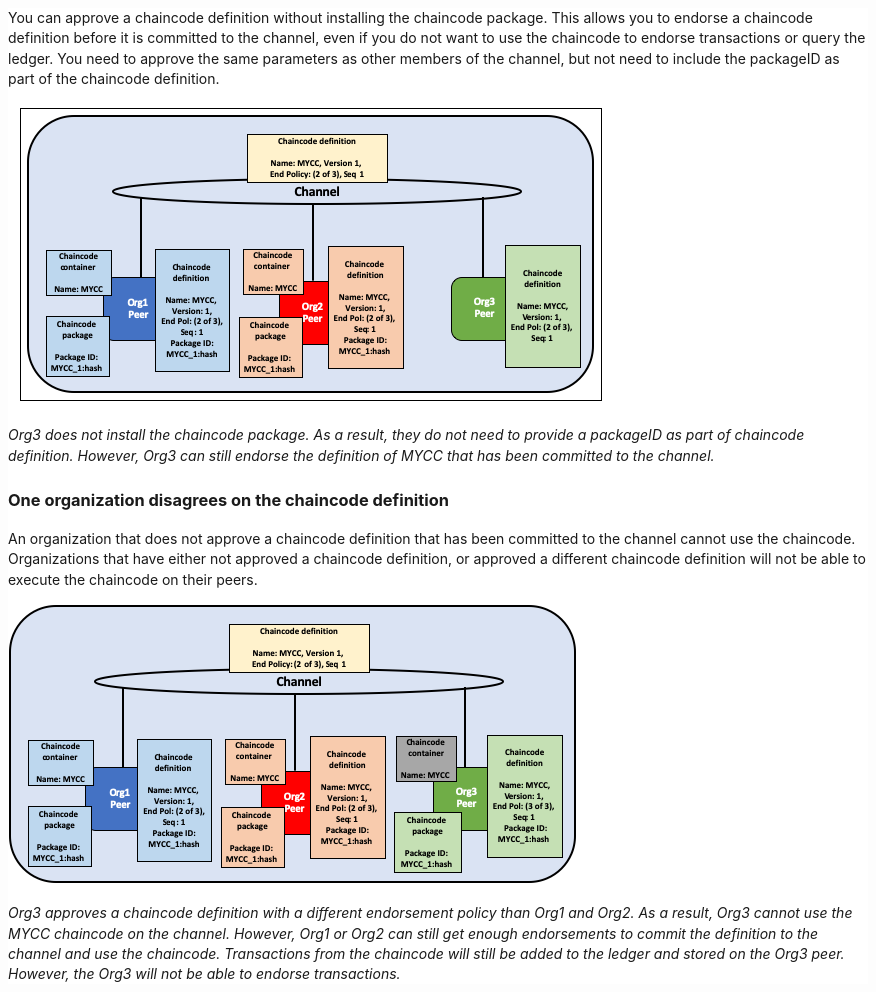 You can approve a chaincode definition without installing the chaincode package.
This allows you to endorse a chaincode definition before it is committed to the
channel, even if you do not want to use the chaincode to endorse transactions or
query the ledger. You need to approve the same parameters as other members of the
channel, but not need to include the packageID as part of the chaincode
definition.

  ![Org3 does not install the chaincode](lifecycle/Lifecycle-no-package.png)

*Org3 does not install the chaincode package. As a result, they do not need to
provide a packageID as part of chaincode definition. However, Org3 can still
endorse the definition of MYCC that has been committed to the channel.*

### One organization disagrees on the chaincode definition

An organization that does not approve a chaincode definition that has been
committed to the channel cannot use the chaincode. Organizations that have
either not approved a chaincode definition, or approved a different chaincode
definition will not be able to execute the chaincode on their peers.

  ![Org3 disagrees on the chaincode](lifecycle/Lifecycle-one-disagrees.png)

*Org3 approves a chaincode definition with a different endorsement policy than
Org1 and Org2. As a result, Org3 cannot use the MYCC chaincode on the channel.
However, Org1 or Org2 can still get enough endorsements to commit the definition
to the channel and use the chaincode. Transactions from the chaincode will still
be added to the ledger and stored on the Org3 peer. However, the Org3 will not
be able to endorse transactions.*
